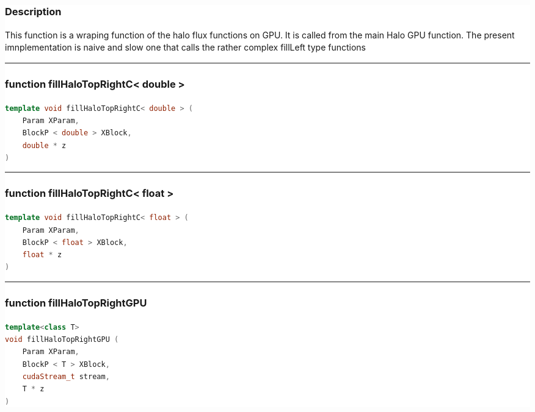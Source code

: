 

### Description



This function is a wraping function of the halo flux functions on GPU. It is called from the main Halo GPU function. The present imnplementation is naive and slow one that calls the rather complex fillLeft type functions 



        

<hr>



### function fillHaloTopRightC&lt; double &gt; 

```C++
template void fillHaloTopRightC< double > (
    Param XParam,
    BlockP < double > XBlock,
    double * z
) 
```




<hr>



### function fillHaloTopRightC&lt; float &gt; 

```C++
template void fillHaloTopRightC< float > (
    Param XParam,
    BlockP < float > XBlock,
    float * z
) 
```




<hr>



### function fillHaloTopRightGPU 

```C++
template<class T>
void fillHaloTopRightGPU (
    Param XParam,
    BlockP < T > XBlock,
    cudaStream_t stream,
    T * z
) 
```
